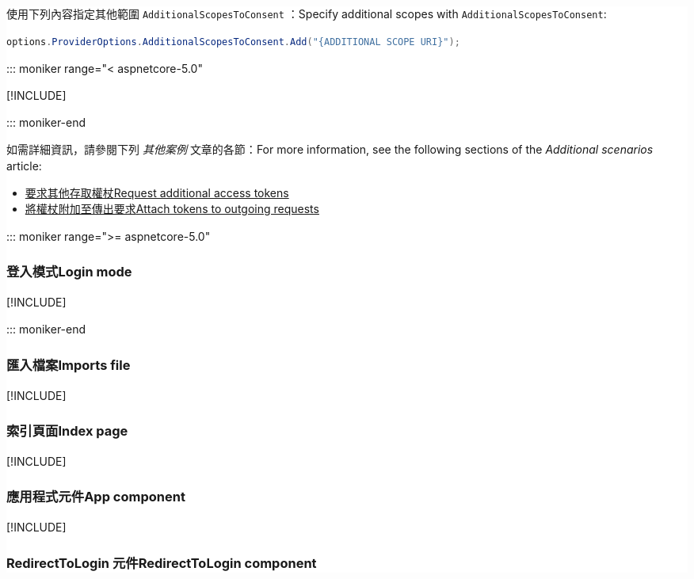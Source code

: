 
<span data-ttu-id="6160b-272">使用下列內容指定其他範圍 `AdditionalScopesToConsent` ：</span><span class="sxs-lookup"><span data-stu-id="6160b-272">Specify additional scopes with `AdditionalScopesToConsent`:</span></span>

```csharp
options.ProviderOptions.AdditionalScopesToConsent.Add("{ADDITIONAL SCOPE URI}");
```

::: moniker range="< aspnetcore-5.0"

[!INCLUDE[](~/includes/blazor-security/azure-scope-3x.md)]

::: moniker-end

<span data-ttu-id="6160b-273">如需詳細資訊，請參閱下列 *其他案例* 文章的各節：</span><span class="sxs-lookup"><span data-stu-id="6160b-273">For more information, see the following sections of the *Additional scenarios* article:</span></span>

* [<span data-ttu-id="6160b-274">要求其他存取權杖</span><span class="sxs-lookup"><span data-stu-id="6160b-274">Request additional access tokens</span></span>](xref:blazor/security/webassembly/additional-scenarios#request-additional-access-tokens)
* [<span data-ttu-id="6160b-275">將權杖附加至傳出要求</span><span class="sxs-lookup"><span data-stu-id="6160b-275">Attach tokens to outgoing requests</span></span>](xref:blazor/security/webassembly/additional-scenarios#attach-tokens-to-outgoing-requests)

::: moniker range=">= aspnetcore-5.0"

### <a name="login-mode"></a><span data-ttu-id="6160b-276">登入模式</span><span class="sxs-lookup"><span data-stu-id="6160b-276">Login mode</span></span>

[!INCLUDE[](~/includes/blazor-security/msal-login-mode.md)]

::: moniker-end

### <a name="imports-file"></a><span data-ttu-id="6160b-277">匯入檔案</span><span class="sxs-lookup"><span data-stu-id="6160b-277">Imports file</span></span>

[!INCLUDE[](~/includes/blazor-security/imports-file-hosted.md)]

### <a name="index-page"></a><span data-ttu-id="6160b-278">索引頁面</span><span class="sxs-lookup"><span data-stu-id="6160b-278">Index page</span></span>

[!INCLUDE[](~/includes/blazor-security/index-page-msal.md)]

### <a name="app-component"></a><span data-ttu-id="6160b-279">應用程式元件</span><span class="sxs-lookup"><span data-stu-id="6160b-279">App component</span></span>

[!INCLUDE[](~/includes/blazor-security/app-component.md)]

### <a name="redirecttologin-component"></a><span data-ttu-id="6160b-280">RedirectToLogin 元件</span><span class="sxs-lookup"><span data-stu-id="6160b-280">RedirectToLogin component</span></span>
